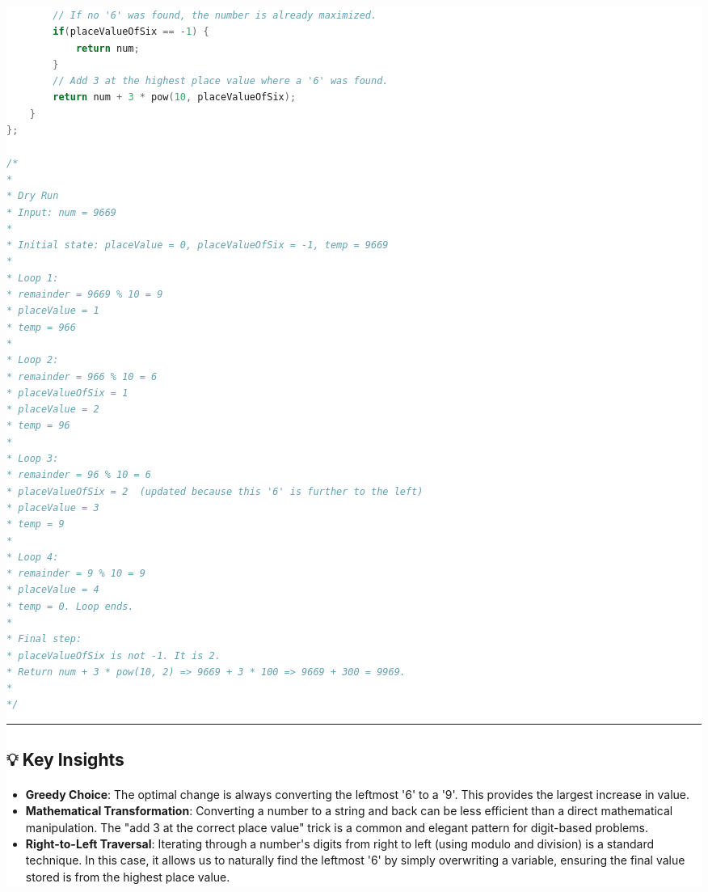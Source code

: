 ```cpp
        // If no '6' was found, the number is already maximized.
        if(placeValueOfSix == -1) {
            return num;
        }
        // Add 3 at the highest place value where a '6' was found.
        return num + 3 * pow(10, placeValueOfSix);
    }
};

/*
*
* Dry Run
* Input: num = 9669
*
* Initial state: placeValue = 0, placeValueOfSix = -1, temp = 9669
*
* Loop 1:
* remainder = 9669 % 10 = 9
* placeValue = 1
* temp = 966
*
* Loop 2:
* remainder = 966 % 10 = 6
* placeValueOfSix = 1
* placeValue = 2
* temp = 96
*
* Loop 3:
* remainder = 96 % 10 = 6
* placeValueOfSix = 2  (updated because this '6' is further to the left)
* placeValue = 3
* temp = 9
*
* Loop 4:
* remainder = 9 % 10 = 9
* placeValue = 4
* temp = 0. Loop ends.
*
* Final step:
* placeValueOfSix is not -1. It is 2.
* Return num + 3 * pow(10, 2) => 9669 + 3 * 100 => 9669 + 300 = 9969.
*
*/
```

---

## 💡 Key Insights

- **Greedy Choice**: The optimal change is always converting the leftmost '6' to a '9'. This provides the largest increase in value.
- **Mathematical Transformation**: Converting a number to a string and back can be less efficient than a direct mathematical manipulation. The "add 3 at the correct place value" trick is a common and elegant pattern for digit-based problems.
- **Right-to-Left Traversal**: Iterating through a number's digits from right to left (using modulo and division) is a standard technique. In this case, it allows us to naturally find the leftmost '6' by simply overwriting a variable, ensuring the final value stored is from the highest place value.
